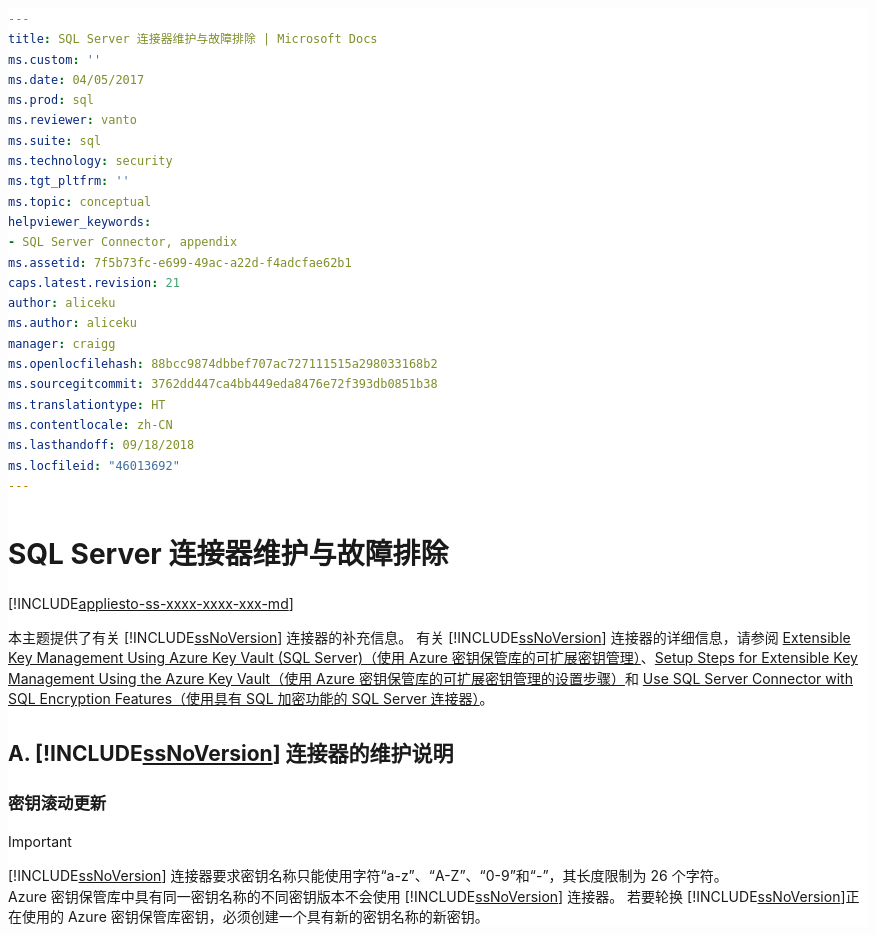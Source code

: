 ```yaml
---
title: SQL Server 连接器维护与故障排除 | Microsoft Docs
ms.custom: ''
ms.date: 04/05/2017
ms.prod: sql
ms.reviewer: vanto
ms.suite: sql
ms.technology: security
ms.tgt_pltfrm: ''
ms.topic: conceptual
helpviewer_keywords:
- SQL Server Connector, appendix
ms.assetid: 7f5b73fc-e699-49ac-a22d-f4adcfae62b1
caps.latest.revision: 21
author: aliceku
ms.author: aliceku
manager: craigg
ms.openlocfilehash: 88bcc9874dbbef707ac727111515a298033168b2
ms.sourcegitcommit: 3762dd447ca4bb449eda8476e72f393db0851b38
ms.translationtype: HT
ms.contentlocale: zh-CN
ms.lasthandoff: 09/18/2018
ms.locfileid: "46013692"
---
```

# <a name="sql-server-connector-maintenance-amp-troubleshooting"></a>SQL Server 连接器维护与故障排除
[!INCLUDE[appliesto-ss-xxxx-xxxx-xxx-md](../../../includes/appliesto-ss-xxxx-xxxx-xxx-md.md)]

  本主题提供了有关 [!INCLUDE[ssNoVersion](../../../includes/ssnoversion-md.md)] 连接器的补充信息。 有关 [!INCLUDE[ssNoVersion](../../../includes/ssnoversion-md.md)] 连接器的详细信息，请参阅 [Extensible Key Management Using Azure Key Vault &#40;SQL Server&#41;（使用 Azure 密钥保管库的可扩展密钥管理）](../../../relational-databases/security/encryption/extensible-key-management-using-azure-key-vault-sql-server.md)、[Setup Steps for Extensible Key Management Using the Azure Key Vault（使用 Azure 密钥保管库的可扩展密钥管理的设置步骤）](../../../relational-databases/security/encryption/setup-steps-for-extensible-key-management-using-the-azure-key-vault.md)和 [Use SQL Server Connector with SQL Encryption Features（使用具有 SQL 加密功能的 SQL Server 连接器）](../../../relational-databases/security/encryption/use-sql-server-connector-with-sql-encryption-features.md)。  
  
  
##  <a name="AppendixA"></a> A. [!INCLUDE[ssNoVersion](../../../includes/ssnoversion-md.md)] 连接器的维护说明  
  
### <a name="key-rollover"></a>密钥滚动更新  
  
> [!IMPORTANT]  
>  [!INCLUDE[ssNoVersion](../../../includes/ssnoversion-md.md)] 连接器要求密钥名称只能使用字符“a-z”、“A-Z”、“0-9”和“-”，其长度限制为 26 个字符。   
> Azure 密钥保管库中具有同一密钥名称的不同密钥版本不会使用 [!INCLUDE[ssNoVersion](../../../includes/ssnoversion-md.md)] 连接器。 若要轮换 [!INCLUDE[ssNoVersion](../../../includes/ssnoversion-md.md)]正在使用的 Azure 密钥保管库密钥，必须创建一个具有新的密钥名称的新密钥。  
  